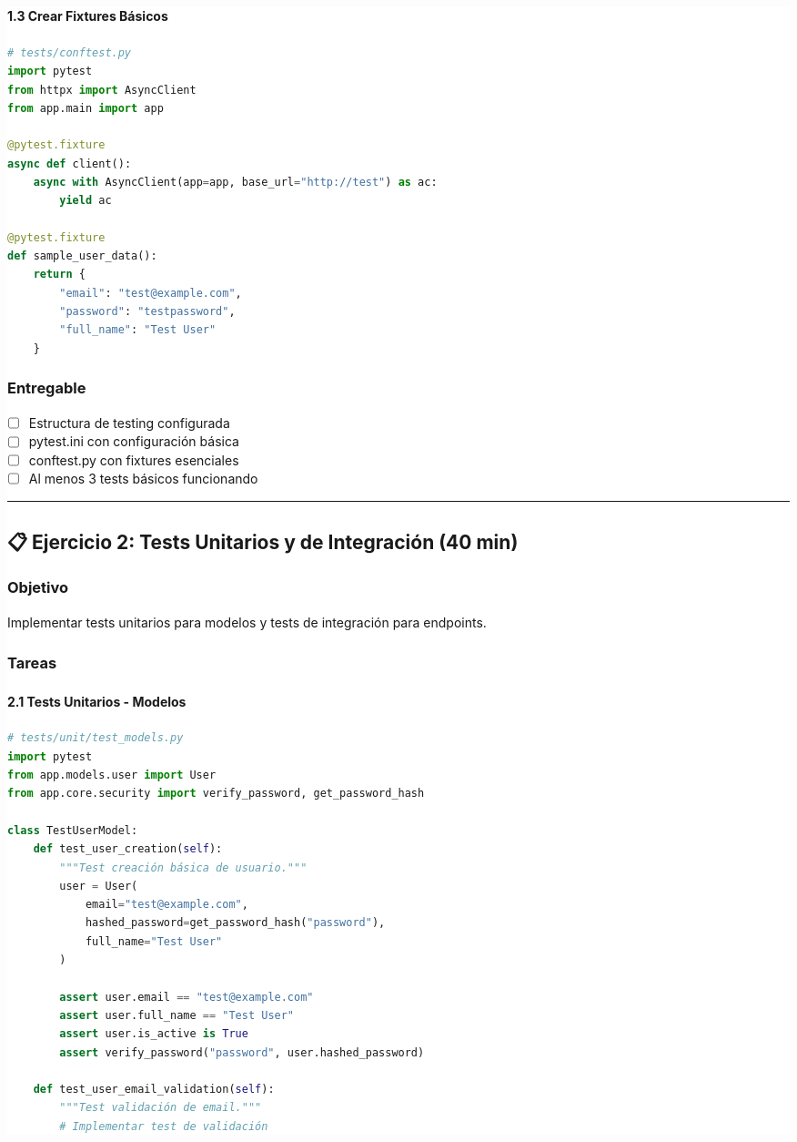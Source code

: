 #### 1.3 Crear Fixtures Básicos

```python
# tests/conftest.py
import pytest
from httpx import AsyncClient
from app.main import app

@pytest.fixture
async def client():
    async with AsyncClient(app=app, base_url="http://test") as ac:
        yield ac

@pytest.fixture
def sample_user_data():
    return {
        "email": "test@example.com",
        "password": "testpassword",
        "full_name": "Test User"
    }
```

### Entregable

- [ ] Estructura de testing configurada
- [ ] pytest.ini con configuración básica
- [ ] conftest.py con fixtures esenciales
- [ ] Al menos 3 tests básicos funcionando

---

## 📋 Ejercicio 2: Tests Unitarios y de Integración (40 min)

### Objetivo

Implementar tests unitarios para modelos y tests de integración para endpoints.

### Tareas

#### 2.1 Tests Unitarios - Modelos

```python
# tests/unit/test_models.py
import pytest
from app.models.user import User
from app.core.security import verify_password, get_password_hash

class TestUserModel:
    def test_user_creation(self):
        """Test creación básica de usuario."""
        user = User(
            email="test@example.com",
            hashed_password=get_password_hash("password"),
            full_name="Test User"
        )

        assert user.email == "test@example.com"
        assert user.full_name == "Test User"
        assert user.is_active is True
        assert verify_password("password", user.hashed_password)

    def test_user_email_validation(self):
        """Test validación de email."""
        # Implementar test de validación
```